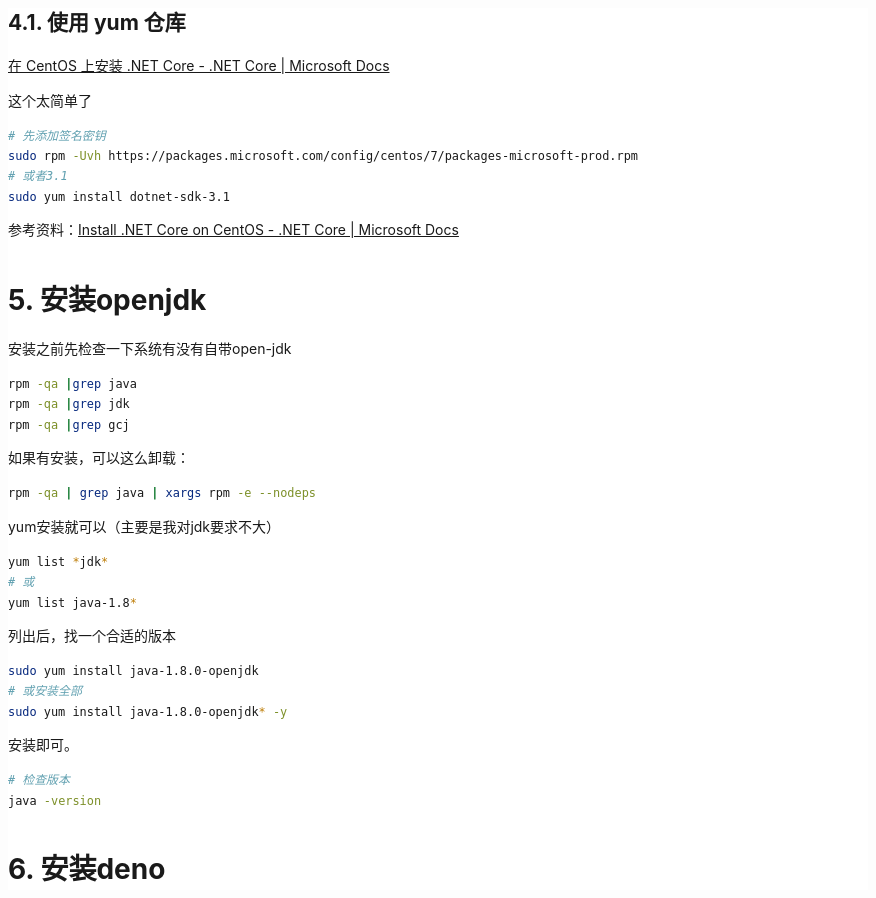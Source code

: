 ## 4.1. 使用 yum 仓库

[在 CentOS 上安装 .NET Core - .NET Core | Microsoft Docs](https://docs.microsoft.com/zh-cn/dotnet/core/install/linux-centos)

这个太简单了

``` BASH
# 先添加签名密钥
sudo rpm -Uvh https://packages.microsoft.com/config/centos/7/packages-microsoft-prod.rpm
# 或者3.1
sudo yum install dotnet-sdk-3.1
```

参考资料：[Install .NET Core on CentOS - .NET Core | Microsoft Docs](https://docs.microsoft.com/en-us/dotnet/core/install/linux-centos)

# 5. 安装openjdk

安装之前先检查一下系统有没有自带open-jdk

``` BASH
rpm -qa |grep java
rpm -qa |grep jdk
rpm -qa |grep gcj
```

如果有安装，可以这么卸载：

``` BASH
rpm -qa | grep java | xargs rpm -e --nodeps
```

yum安装就可以（主要是我对jdk要求不大）

``` BASH
yum list *jdk*
# 或
yum list java-1.8*
```

列出后，找一个合适的版本

``` BASH
sudo yum install java-1.8.0-openjdk
# 或安装全部
sudo yum install java-1.8.0-openjdk* -y
```

安装即可。

``` BASH
# 检查版本
java -version
```



# 6. 安装deno
